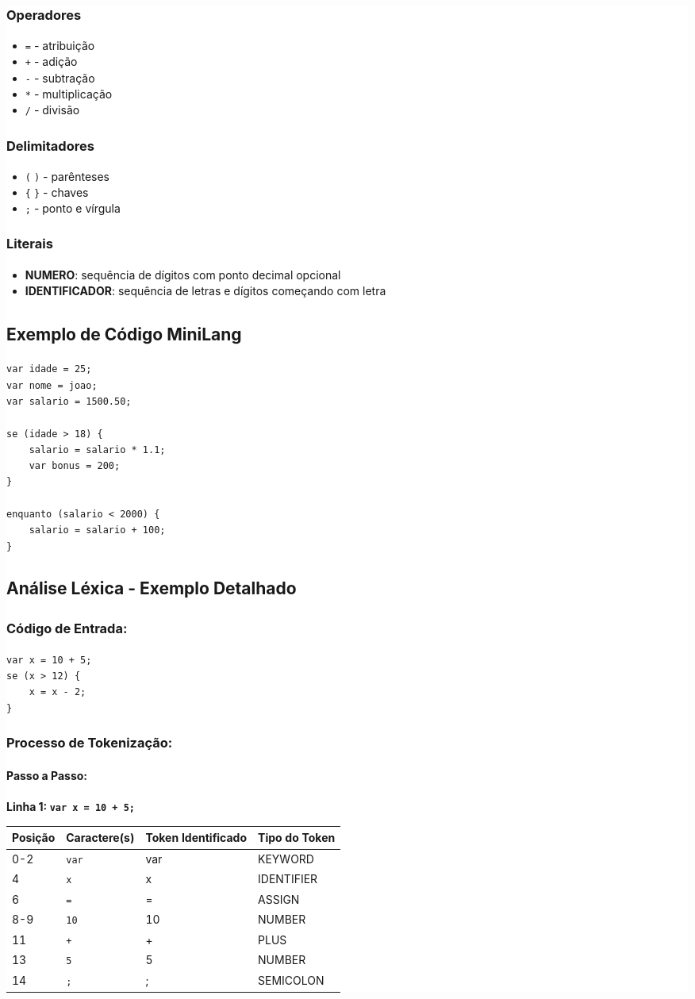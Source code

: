 ### Operadores
- `=` - atribuição
- `+` - adição
- `-` - subtração
- `*` - multiplicação
- `/` - divisão

### Delimitadores
- `(` `)` - parênteses
- `{` `}` - chaves
- `;` - ponto e vírgula

### Literais
- **NUMERO**: sequência de dígitos com ponto decimal opcional
- **IDENTIFICADOR**: sequência de letras e dígitos começando com letra

## Exemplo de Código MiniLang

```minilang
var idade = 25;
var nome = joao;
var salario = 1500.50;

se (idade > 18) {
    salario = salario * 1.1;
    var bonus = 200;
}

enquanto (salario < 2000) {
    salario = salario + 100;
}
```

## Análise Léxica - Exemplo Detalhado

### Código de Entrada:
```minilang
var x = 10 + 5;
se (x > 12) {
    x = x - 2;
}
```

### Processo de Tokenização:

#### Passo a Passo:

**Linha 1: `var x = 10 + 5;`**

| Posição | Caractere(s) | Token Identificado | Tipo do Token |
|---------|--------------|-------------------|---------------|
| 0-2     | `var`        | var               | KEYWORD       |
| 4       | `x`          | x                 | IDENTIFIER    |
| 6       | `=`          | =                 | ASSIGN        |
| 8-9     | `10`         | 10                | NUMBER        |
| 11      | `+`          | +                 | PLUS          |
| 13      | `5`          | 5                 | NUMBER        |
| 14      | `;`          | ;                 | SEMICOLON     |